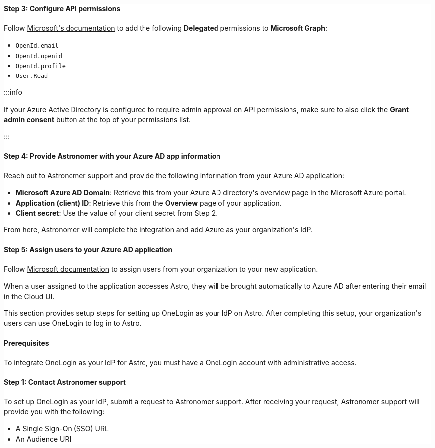 #### Step 3: Configure API permissions

Follow [Microsoft's documentation](https://docs.microsoft.com/en-us/azure/active-directory/develop/quickstart-configure-app-access-web-apis#add-permissions-to-access-web-apis) to add the following **Delegated** permissions to **Microsoft Graph**:

- `OpenId.email`
- `OpenId.openid`
- `OpenId.profile`
- `User.Read`

:::info

If your Azure Active Directory is configured to require admin approval on API permissions, make sure to also click the **Grant admin consent** button at the top of your permissions list.

:::

#### Step 4: Provide Astronomer with your Azure AD app information

Reach out to [Astronomer support](https://cloud.astronomer.io/support) and provide the following information from your Azure AD application:

- **Microsoft Azure AD Domain**: Retrieve this from your Azure AD directory's overview page in the Microsoft Azure portal.
- **Application (client) ID**: Retrieve this from the **Overview** page of your application.
- **Client secret**: Use the value of your client secret from Step 2.

From here, Astronomer will complete the integration and add Azure as your organization's IdP.

#### Step 5: Assign users to your Azure AD application

Follow [Microsoft documentation](https://docs.microsoft.com/en-us/azure/active-directory/manage-apps/assign-user-or-group-access-portal) to assign users from your organization to your new application.

When a user assigned to the application accesses Astro, they will be brought automatically to Azure AD after entering their email in the Cloud UI.

</TabItem>

<TabItem value="OneLogin">

This section provides setup steps for setting up OneLogin as your IdP on Astro. After completing this setup, your organization's users can use OneLogin to log in to Astro.

#### Prerequisites

To integrate OneLogin as your IdP for Astro, you must have a [OneLogin account](https://www.onelogin.com/) with administrative access.

#### Step 1: Contact Astronomer support

To set up OneLogin as your IdP, submit a request to [Astronomer support](https://cloud.astronomer.io/support). After receiving your request, Astronomer support will provide you with the following:

- A Single Sign-On (SSO) URL
- An Audience URI
